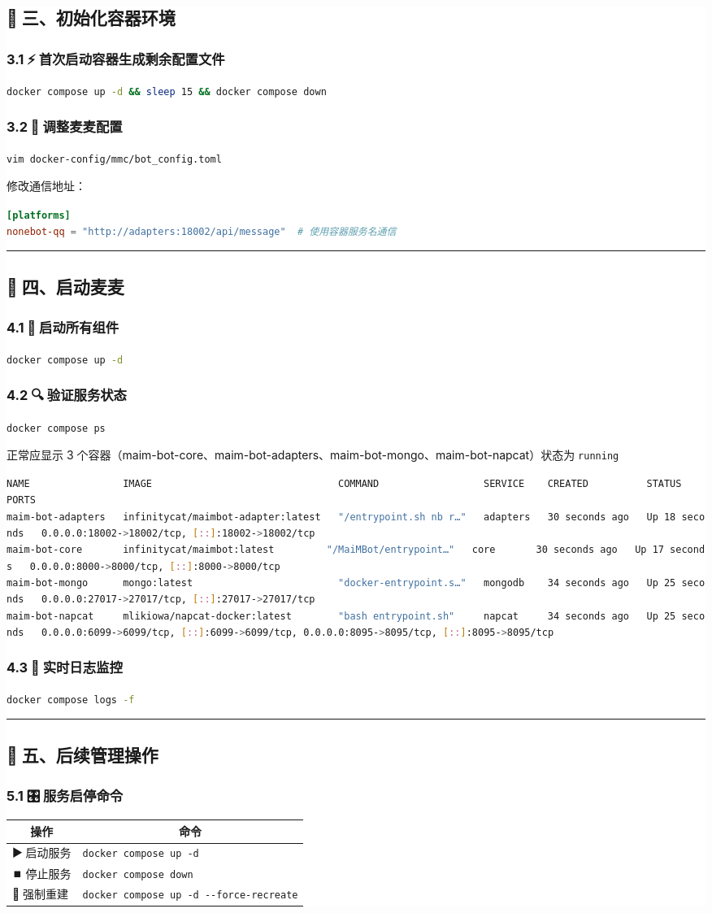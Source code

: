 ## 🚀 三、初始化容器环境
### 3.1 ⚡ 首次启动容器生成剩余配置文件
```bash
docker compose up -d && sleep 15 && docker compose down
```

### 3.2 🔧 调整麦麦配置
```bash
vim docker-config/mmc/bot_config.toml
```
修改通信地址：
```toml
[platforms]
nonebot-qq = "http://adapters:18002/api/message"  # 使用容器服务名通信
```

---

## 🎉 四、启动麦麦
### 4.1 🏁 启动所有组件
```bash
docker compose up -d
```

### 4.2 🔍 验证服务状态
```bash
docker compose ps
```
正常应显示 3 个容器（maim-bot-core、maim-bot-adapters、maim-bot-mongo、maim-bot-napcat）状态为 `running`
```bash
NAME                IMAGE                                COMMAND                  SERVICE    CREATED          STATUS          PORTS
maim-bot-adapters   infinitycat/maimbot-adapter:latest   "/entrypoint.sh nb r…"   adapters   30 seconds ago   Up 18 seconds   0.0.0.0:18002->18002/tcp, [::]:18002->18002/tcp
maim-bot-core       infinitycat/maimbot:latest         "/MaiMBot/entrypoint…"   core       30 seconds ago   Up 17 seconds   0.0.0.0:8000->8000/tcp, [::]:8000->8000/tcp
maim-bot-mongo      mongo:latest                         "docker-entrypoint.s…"   mongodb    34 seconds ago   Up 25 seconds   0.0.0.0:27017->27017/tcp, [::]:27017->27017/tcp
maim-bot-napcat     mlikiowa/napcat-docker:latest        "bash entrypoint.sh"     napcat     34 seconds ago   Up 25 seconds   0.0.0.0:6099->6099/tcp, [::]:6099->6099/tcp, 0.0.0.0:8095->8095/tcp, [::]:8095->8095/tcp
```

### 4.3 📜 实时日志监控
```bash
docker compose logs -f
```

---

## 🔧 五、后续管理操作
### 5.1 🎛️ 服务启停命令
| 操作 | 命令 |
|------|------|
| ▶️ 启动服务 | `docker compose up -d` |
| ⏹️ 停止服务 | `docker compose down` |
| 🔄 强制重建 | `docker compose up -d --force-recreate` |
